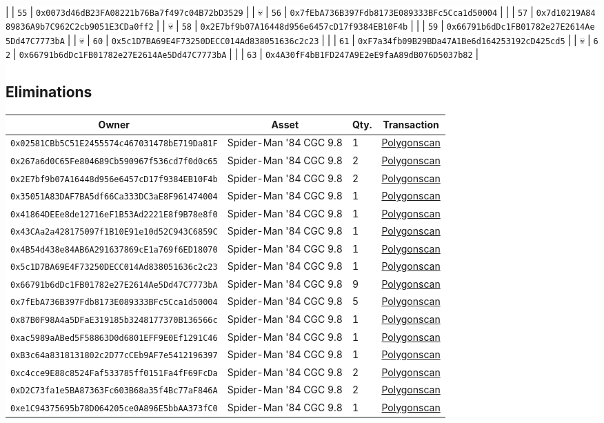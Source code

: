 |  | `55` | `0x0073d46dB23FA08221b76Ba7f497c04B72bD3529` |
| 💀 | `56` | `0x7fEbA736B397Fdb8173E089333BFc5Cca1d50004` |
|  | `57` | `0x7d10219A8489836A9b7C962C2cb9051E3CDa0ff2` |
| 💀 | `58` | `0x2E7bf9b07A16448d956e6457cD17f9384EB10F4b` |
|  | `59` | `0x66791b6dDc1FB01782e27E2614Ae5Dd47C7773bA` |
| 💀 | `60` | `0x5c1D7BA69E4F73250DECC014Ad838051636c2c23` |
|  | `61` | `0xF7a34fb09B29BDa47A1Be6d164253192cD425cd5` |
| 💀 | `62` | `0x66791b6dDc1FB01782e27E2614Ae5Dd47C7773bA` |
|  | `63` | `0x4A30fF4bB1FD247A9E2eE9faA89dB076D5037b82` |


## Eliminations

| Owner | Asset | Qty. | Transaction |
| --- | --- | --- | --- |
| `0x02581CBb5C51E2455574c467031478bE719Da81F` | Spider-Man '84 CGC 9.8 | 1 | [Polygonscan](https://polygonscan.com/tx/0x055b8026d353b57ced0f8a00444acfc1c3cd38ea6b03804ca4578fc84b59af8b) |
| `0x267a6d0C65Fe804689Cb590967f536cd7f0d0c65` | Spider-Man '84 CGC 9.8 | 2 | [Polygonscan](https://polygonscan.com/tx/0xf62e872479415935987ca4281aef502c0fd653ab1c8b95e5efdb249efa697cb0) |
| `0x2E7bf9b07A16448d956e6457cD17f9384EB10F4b` | Spider-Man '84 CGC 9.8 | 2 | [Polygonscan](https://polygonscan.com/tx/0x37840730345ff353426687dddcf23d4d86b195c6862bb61b8e3cea4b07224002) |
| `0x35051A83DAF7BA5df66Ca333DC3aE8F961474004` | Spider-Man '84 CGC 9.8 | 1 | [Polygonscan](https://polygonscan.com/tx/0x3883428dd65bcc3e5eecbeaf21e1ab837b0002f649814f95e7fee8cb2bfbe3d2) |
| `0x41864DEEe8de12716eF1B53Ad2221E8f9B78e8f0` | Spider-Man '84 CGC 9.8 | 1 | [Polygonscan](https://polygonscan.com/tx/0x7b1df50fb46e8732c102f5ecafd7c445be0aa052d4b9428966fb8d0a7680119d) |
| `0x43CAa2a428175097f1B10E91e10d52C943C6859C` | Spider-Man '84 CGC 9.8 | 1 | [Polygonscan](https://polygonscan.com/tx/0x252ebef2fab6c69cc1c2a06e3c1c83e1b6fe6c162d8eb275d78cf2f9c12519d5) |
| `0x4B54d438e84AB6A291637869cE1a769f6ED18070` | Spider-Man '84 CGC 9.8 | 1 | [Polygonscan](https://polygonscan.com/tx/0x2f56c59cd2f0d12d1caeb74750930a01358f8151a2e7192fb816ca57bffa54ff) |
| `0x5c1D7BA69E4F73250DECC014Ad838051636c2c23` | Spider-Man '84 CGC 9.8 | 1 | [Polygonscan](https://polygonscan.com/tx/0xac80cda22392e0b0700567f3ea78d036f6cb03bb77aaf1ff4a024ea69f81f76c) |
| `0x66791b6dDc1FB01782e27E2614Ae5Dd47C7773bA` | Spider-Man '84 CGC 9.8 | 9 | [Polygonscan](https://polygonscan.com/tx/0x1009ce7ddbf5f298d4035013aab87c983c7e45b77e5ff4af7e2070e3e990e5f5) |
| `0x7fEbA736B397Fdb8173E089333BFc5Cca1d50004` | Spider-Man '84 CGC 9.8 | 5 | [Polygonscan](https://polygonscan.com/tx/0x72ee1919ed33bcc563fc09c2306cebd78e01edaf258d41435cf3c0fe481c9d9f) |
| `0x87B0F98A4a5DFaE319185b3248177370B136566c` | Spider-Man '84 CGC 9.8 | 1 | [Polygonscan](https://polygonscan.com/tx/0x29bb7074865317601d4a41d4630cbcf230074cde621a2c733524d2886bf2a788) |
| `0xac5989aABed5F58863D0d6801EFF9E0Ef1291C46` | Spider-Man '84 CGC 9.8 | 1 | [Polygonscan](https://polygonscan.com/tx/0xd13db328c142f4d5982da9d586d952cfc51a0b42500335ed6ea06b670b2130ba) |
| `0xB3c64a8318131802c2D77cCEb9AF7e5412196397` | Spider-Man '84 CGC 9.8 | 1 | [Polygonscan](https://polygonscan.com/tx/0xe3ad3fed95905f17cc77060d9421b98b45c4127440387f91bcab46dc453e22e1) |
| `0xc4cce9E88c8524Faf533785ff0151Fa4fF69FcDa` | Spider-Man '84 CGC 9.8 | 2 | [Polygonscan](https://polygonscan.com/tx/0xcc11b51aa0dad1965425a11678f80b5bb64c2f7cd6a982302b919ff06c2249e1) |
| `0xD2C73fa1e5BA87363Fc603B68a35f4Bc77aF846A` | Spider-Man '84 CGC 9.8 | 2 | [Polygonscan](https://polygonscan.com/tx/0xa0c3b3d20c181f4a8d3cf58488b6abc13e175891623c2577a786faf1e27b0880) |
| `0xe1C94375695b78D064205ce0A896E5bbAA373fC0` | Spider-Man '84 CGC 9.8 | 1 | [Polygonscan](https://polygonscan.com/tx/0x6ce64d5f04405630a838e3b8d5cbdc61f4bc1bf9f126c28bae08cb41f979af2e) |
